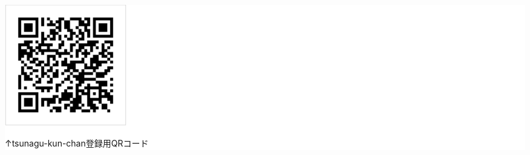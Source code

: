 [<img src = ./img/qr.png height = 200>](https://line.me/R/ti/p/%40vih9944f)  

↑tsunagu-kun-chan登録用QRコード  

